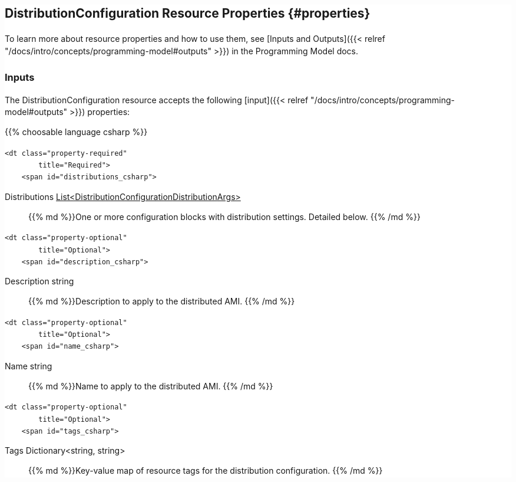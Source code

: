 ## DistributionConfiguration Resource Properties {#properties}

To learn more about resource properties and how to use them, see [Inputs and Outputs]({{< relref "/docs/intro/concepts/programming-model#outputs" >}}) in the Programming Model docs.

### Inputs

The DistributionConfiguration resource accepts the following [input]({{< relref "/docs/intro/concepts/programming-model#outputs" >}}) properties:




{{% choosable language csharp %}}
<dl class="resources-properties">

    <dt class="property-required"
            title="Required">
        <span id="distributions_csharp">
<a href="#distributions_csharp" style="color: inherit; text-decoration: inherit;">Distributions</a>
</span> 
        <span class="property-indicator"></span>
        <span class="property-type"><a href="#distributionconfigurationdistribution">List&lt;Distribution<wbr>Configuration<wbr>Distribution<wbr>Args&gt;</a></span>
    </dt>
    <dd>{{% md %}}One or more configuration blocks with distribution settings. Detailed below.
{{% /md %}}</dd>

    <dt class="property-optional"
            title="Optional">
        <span id="description_csharp">
<a href="#description_csharp" style="color: inherit; text-decoration: inherit;">Description</a>
</span> 
        <span class="property-indicator"></span>
        <span class="property-type">string</span>
    </dt>
    <dd>{{% md %}}Description to apply to the distributed AMI.
{{% /md %}}</dd>

    <dt class="property-optional"
            title="Optional">
        <span id="name_csharp">
<a href="#name_csharp" style="color: inherit; text-decoration: inherit;">Name</a>
</span> 
        <span class="property-indicator"></span>
        <span class="property-type">string</span>
    </dt>
    <dd>{{% md %}}Name to apply to the distributed AMI.
{{% /md %}}</dd>

    <dt class="property-optional"
            title="Optional">
        <span id="tags_csharp">
<a href="#tags_csharp" style="color: inherit; text-decoration: inherit;">Tags</a>
</span> 
        <span class="property-indicator"></span>
        <span class="property-type">Dictionary&lt;string, string&gt;</span>
    </dt>
    <dd>{{% md %}}Key-value map of resource tags for the distribution configuration.
{{% /md %}}</dd>
